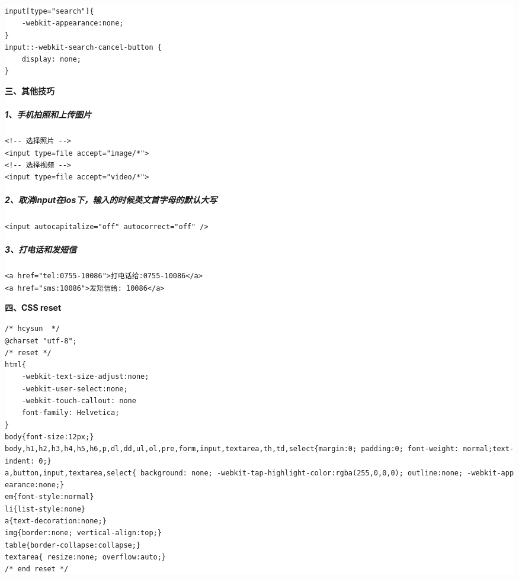 ```
input[type="search"]{
    -webkit-appearance:none;
}
input::-webkit-search-cancel-button {
    display: none;
}
```


**三、其他技巧**

##### 1、手机拍照和上传图片

```
<!-- 选择照片 -->
<input type=file accept="image/*">
<!-- 选择视频 -->
<input type=file accept="video/*">
```

##### 2、取消input在ios下，输入的时候英文首字母的默认大写

```
<input autocapitalize="off" autocorrect="off" />
```

##### 3、打电话和发短信

```
<a href="tel:0755-10086">打电话给:0755-10086</a>
<a href="sms:10086">发短信给: 10086</a>
```


**四、CSS reset**

```
/* hcysun  */
@charset "utf-8";
/* reset */
html{
    -webkit-text-size-adjust:none;
    -webkit-user-select:none;
    -webkit-touch-callout: none
    font-family: Helvetica;
}
body{font-size:12px;}
body,h1,h2,h3,h4,h5,h6,p,dl,dd,ul,ol,pre,form,input,textarea,th,td,select{margin:0; padding:0; font-weight: normal;text-indent: 0;}
a,button,input,textarea,select{ background: none; -webkit-tap-highlight-color:rgba(255,0,0,0); outline:none; -webkit-appearance:none;}
em{font-style:normal}
li{list-style:none}
a{text-decoration:none;}
img{border:none; vertical-align:top;}
table{border-collapse:collapse;}
textarea{ resize:none; overflow:auto;}
/* end reset */
```
